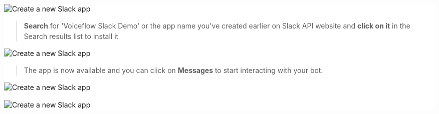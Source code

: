 ![Create a new Slack app](doc/images/slack/slack-add-app.png)

> **Search** for 'Voiceflow Slack Demo' or the app name you've created earlier on Slack API website and **click on it** in the Search results list to install it

![Create a new Slack app](doc/images/slack/slack-install-app.png)

> The app is now available and you can click on **Messages** to start interacting with your bot.

![Create a new Slack app](doc/images/slack/slack-try-app.png)

![Create a new Slack app](doc/images/slack/slack-bot.png)
